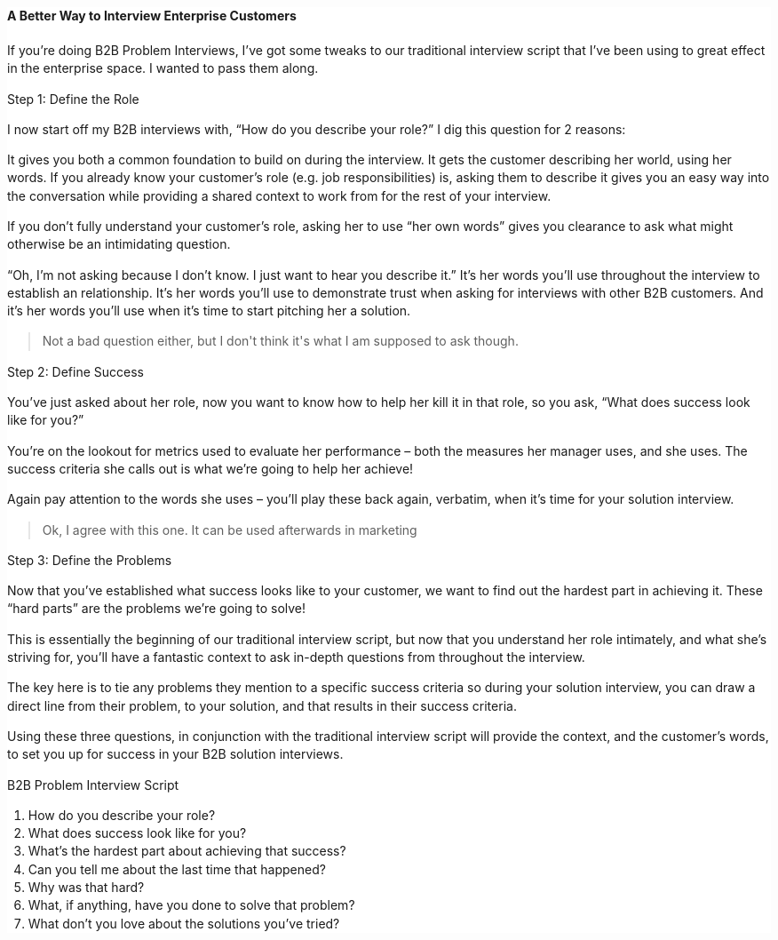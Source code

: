 #### A Better Way to Interview Enterprise Customers

If you’re doing B2B Problem Interviews, I’ve got some tweaks to our traditional interview script that I’ve been using to great effect in the enterprise space. I wanted to pass them along.

Step 1: Define the Role

I now start off my B2B interviews with, “How do you describe your role?” I dig this question for 2 reasons:

It gives you both a common foundation to build on during the interview.
It gets the customer describing her world, using her words.
If you already know your customer’s role (e.g. job responsibilities) is, asking them to describe it gives you an easy way into the conversation while providing a shared context to work from for the rest of your interview.

If you don’t fully understand your customer’s role, asking her to use “her own words” gives you clearance to ask what might otherwise be an intimidating question.

“Oh, I’m not asking because I don’t know. I just want to hear you describe it.”
It’s her words you’ll use throughout the interview to establish an relationship. It’s her words you’ll use to demonstrate trust when asking for interviews with other B2B customers. And it’s her words you’ll use when it’s time to start pitching her a solution.

> Not a bad question either, but I don't think it's what I am supposed to ask though.

Step 2: Define Success

You’ve just asked about her role, now you want to know how to help her kill it in that role, so you ask, “What does success look like for you?”

You’re on the lookout for metrics used to evaluate her performance – both the measures her manager uses, and she uses. The success criteria she calls out is what we’re going to help her achieve!

Again pay attention to the words she uses – you’ll play these back again, verbatim, when it’s time for your solution interview.

> Ok, I agree with this one. It can be used afterwards in marketing

Step 3: Define the Problems

Now that you’ve established what success looks like to your customer, we want to find out the hardest part in achieving it. These “hard parts” are the problems we’re going to solve!

This is essentially the beginning of our traditional interview script, but now that you understand her role intimately, and what she’s striving for, you’ll have a fantastic context to ask in-depth questions from throughout the interview.

The key here is to tie any problems they mention to a specific success criteria so during your solution interview, you can draw a direct line from their problem, to your solution, and that results in their success criteria.

Using these three questions, in conjunction with the traditional interview script will provide the context, and the customer’s words, to set you up for success in your B2B solution interviews.

B2B Problem Interview Script
1. How do you describe your role?
2. What does success look like for you?
3. What’s the hardest part about achieving that success?
4. Can you tell me about the last time that happened?
5. Why was that hard?
6. What, if anything, have you done to solve that problem?
7. What don’t you love about the solutions you’ve tried?
